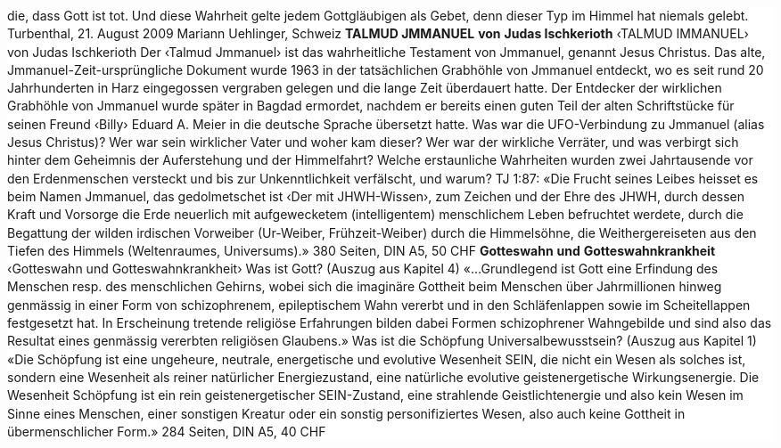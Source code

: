 die, dass Gott ist tot. Und diese Wahrheit gelte jedem Gottgläubigen als Gebet, denn dieser Typ im Himmel hat niemals gelebt. Turbenthal, 21. August 2009 Mariann Uehlinger, Schweiz
**TALMUD JMMANUEL**
**von**
**Judas Ischkerioth**
‹TALMUD IMMANUEL› von Judas Ischkerioth Der ‹Talmud Jmmanuel› ist das wahrheitliche Testament von Jmmanuel, genannt Jesus Christus. Das alte, Jmmanuel-Zeit-ursprüngliche Dokument wurde 1963 in der tatsächlichen Grabhöhle von Jmmanuel entdeckt, wo es seit rund 20 Jahrhunderten in Harz eingegossen vergraben gelegen und die lange Zeit überdauert hatte. Der Entdecker der wirklichen Grabhöhle von Jmmanuel wurde später in Bagdad ermordet, nachdem er bereits einen guten Teil der alten Schriftstücke für seinen Freund ‹Billy› Eduard A. Meier in die deutsche Sprache übersetzt hatte.
Was war die UFO-Verbindung zu Jmmanuel (alias Jesus Christus)? Wer war sein wirklicher Vater und woher kam dieser? Wer war der wirkliche Verräter, und was verbirgt sich hinter dem Geheimnis der Auferstehung und der Himmelfahrt? Welche erstaunliche Wahrheiten wurden zwei Jahrtausende vor den Erdenmenschen versteckt und bis zur Unkenntlichkeit verfälscht, und warum?
TJ 1:87: «Die Frucht seines Leibes heisset es beim Namen Jmmanuel, das gedolmetschet ist ‹Der mit JHWH-Wissen›, zum Zeichen und der Ehre des JHWH, durch dessen Kraft und Vorsorge die Erde neuerlich mit aufgewecketem (intelligentem) menschlichem Leben befruchtet werdete, durch die Begattung der wilden irdischen Vorweiber (Ur-Weiber, Frühzeit-Weiber) durch die Himmelsöhne, die Weithergereiseten aus den Tiefen des Himmels (Weltenraumes, Universums).» 380 Seiten, DIN A5, 50 CHF
**Gotteswahn**
**und**
**Gotteswahnkrankheit**
‹Gotteswahn und Gotteswahnkrankheit› Was ist Gott?
(Auszug aus Kapitel 4) «…Grundlegend ist Gott eine Erfindung des Menschen resp. des menschlichen Gehirns, wobei sich die imaginäre Gottheit beim Menschen über Jahrmillionen hinweg genmässig in einer Form von schizophrenem, epileptischem Wahn vererbt und in den Schläfenlappen sowie im Scheitellappen festgesetzt hat. In Erscheinung tretende religiöse Erfahrungen bilden dabei Formen schizophrener Wahngebilde und sind also das Resultat eines genmässig vererbten religiösen Glaubens.» Was ist die Schöpfung Universalbewusstsein?
(Auszug aus Kapitel 1) «Die Schöpfung ist eine ungeheure, neutrale, energetische und evolutive Wesenheit SEIN, die nicht ein Wesen als solches ist, sondern eine Wesenheit als reiner natürlicher Energiezustand, eine natürliche evolutive geistenergetische Wirkungsenergie. Die Wesenheit Schöpfung ist ein rein geistenergetischer SEIN-Zustand, eine strahlende Geistlichtenergie und also kein Wesen im Sinne eines Menschen, einer sonstigen Kreatur oder ein sonstig personifiziertes Wesen, also auch keine Gottheit in übermenschlicher Form.» 284 Seiten, DIN A5, 40 CHF